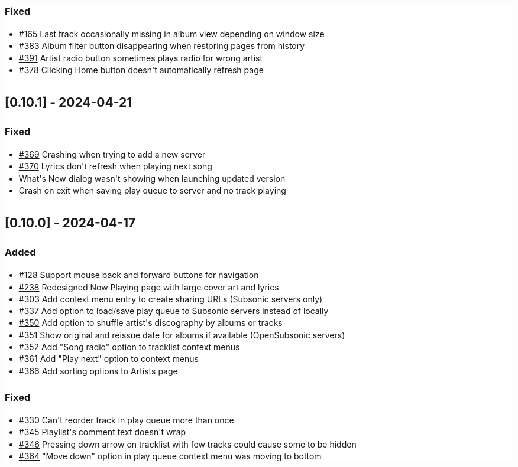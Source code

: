 ### Fixed
- [#165](https://github.com/dweymouth/supersonic/issues/165) Last track occasionally missing in album view depending on window size
- [#383](https://github.com/dweymouth/supersonic/issues/383) Album filter button disappearing when restoring pages from history
- [#391](https://github.com/dweymouth/supersonic/issues/391)  Artist radio button sometimes plays radio for wrong artist
- [#378](https://github.com/dweymouth/supersonic/issues/378) Clicking Home button doesn't automatically refresh page


## [0.10.1] - 2024-04-21

### Fixed
- [#369](https://github.com/dweymouth/supersonic/issues/369) Crashing when trying to add a new server
- [#370](https://github.com/dweymouth/supersonic/issues/370) Lyrics don't refresh when playing next song
- What's New dialog wasn't showing when launching updated version
- Crash on exit when saving play queue to server and no track playing

## [0.10.0] - 2024-04-17

### Added
- [#128](https://github.com/dweymouth/supersonic/issues/128) Support mouse back and forward buttons for navigation
- [#238](https://github.com/dweymouth/supersonic/issues/238) Redesigned Now Playing page with large cover art and lyrics
- [#303](https://github.com/dweymouth/supersonic/issues/303) Add context menu entry to create sharing URLs (Subsonic servers only)
- [#337](https://github.com/dweymouth/supersonic/issues/337) Add option to load/save play queue to Subsonic servers instead of locally
- [#350](https://github.com/dweymouth/supersonic/issues/350) Add option to shuffle artist's discography by albums or tracks
- [#351](https://github.com/dweymouth/supersonic/issues/351) Show original and reissue date for albums if available (OpenSubsonic servers)
- [#352](https://github.com/dweymouth/supersonic/pull/352) Add "Song radio" option to tracklist context menus
- [#361](https://github.com/dweymouth/supersonic/issues/361) Add "Play next" option to context menus
- [#366](https://github.com/dweymouth/supersonic/pull/366) Add sorting options to Artists page

### Fixed
- [#330](https://github.com/dweymouth/supersonic/issues/330) Can't reorder track in play queue more than once
- [#345](https://github.com/dweymouth/supersonic/issues/345) Playlist's comment text doesn't wrap
- [#346](https://github.com/dweymouth/supersonic/issues/346) Pressing down arrow on tracklist with few tracks could cause some to be hidden
- [#364](https://github.com/dweymouth/supersonic/issues/364) "Move down" option in play queue context menu was moving to bottom
